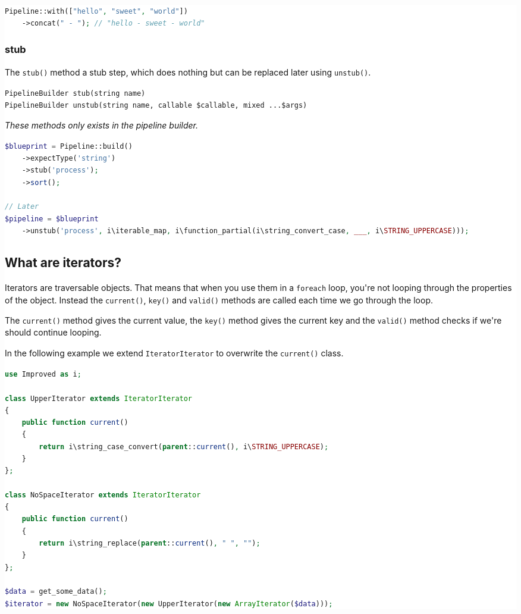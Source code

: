 ```php
Pipeline::with(["hello", "sweet", "world"])
    ->concat(" - "); // "hello - sweet - world"
```

### stub

The `stub()` method a stub step, which does nothing but can be replaced later using `unstub()`.

    PipelineBuilder stub(string name)
    PipelineBuilder unstub(string name, callable $callable, mixed ...$args) 

_These methods only exists in the pipeline builder._

```php
$blueprint = Pipeline::build()
    ->expectType('string')
    ->stub('process');
    ->sort();
    
// Later
$pipeline = $blueprint
    ->unstub('process', i\iterable_map, i\function_partial(i\string_convert_case, ___, i\STRING_UPPERCASE)));
```

## What are iterators?

Iterators are traversable objects. That means that when you use them in a `foreach` loop, you're not looping through
the properties of the object. Instead the `current()`, `key()` and `valid()` methods are called each time we go through
the loop.

The `current()` method gives the current value, the `key()` method gives the current key and the `valid()` method
checks if we're should continue looping.
  
In the following example we extend `IteratorIterator` to overwrite the `current()` class.

```php
use Improved as i;

class UpperIterator extends IteratorIterator
{
    public function current()
    {
        return i\string_case_convert(parent::current(), i\STRING_UPPERCASE);
    }
};

class NoSpaceIterator extends IteratorIterator
{
    public function current()
    {
        return i\string_replace(parent::current(), " ", "");
    }
};

$data = get_some_data();
$iterator = new NoSpaceIterator(new UpperIterator(new ArrayIterator($data)));
```
